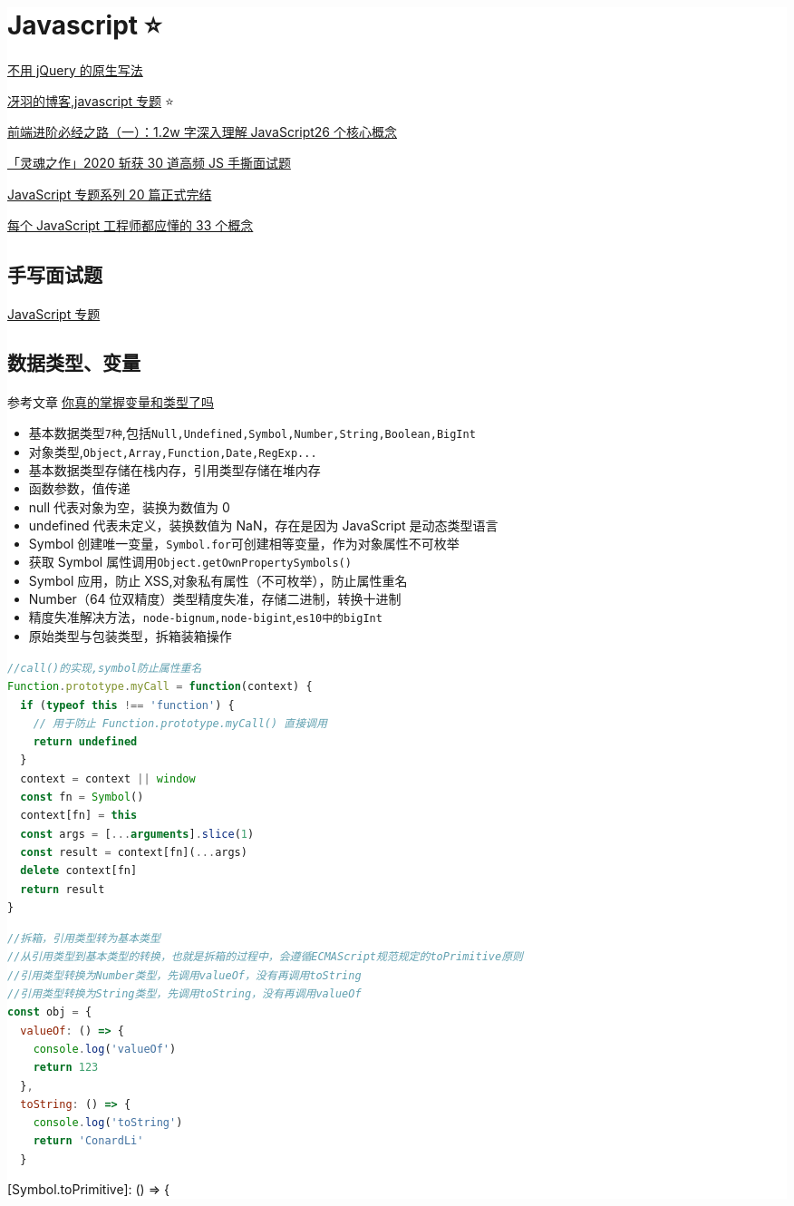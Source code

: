 # Javascript ⭐

[不用 jQuery 的原生写法](https://github.com/nefe/You-Dont-Need-jQuery/blob/master/README.zh-CN.md)

[冴羽的博客,javascript 专题](https://github.com/mqyqingfeng/Blog) ⭐

[前端进阶必经之路（一）：1.2w 字深入理解 JavaScript26 个核心概念](https://juejin.im/post/6865184344990810126#heading-87)

[「灵魂之作」2020 斩获 30 道高频 JS 手撕面试题](https://juejin.im/post/6870319532955828231#heading-42)

[JavaScript 专题系列 20 篇正式完结](https://juejin.im/post/6844903506017517582)

[每个 JavaScript 工程师都应懂的 33 个概念](https://github.com/stephentian/33-js-concepts)

## 手写面试题

[JavaScript 专题](http://www.conardli.top/docs/JavaScript/)

## 数据类型、变量

参考文章 [你真的掌握变量和类型了吗](https://juejin.im/post/6844903854882947080)

- 基本数据类型`7种`,包括`Null,Undefined,Symbol,Number,String,Boolean,BigInt`
- 对象类型,`Object,Array,Function,Date,RegExp...`
- 基本数据类型存储在栈内存，引用类型存储在堆内存
- 函数参数，值传递
- null 代表对象为空，装换为数值为 0
- undefined 代表未定义，装换数值为 NaN，存在是因为 JavaScript 是动态类型语言
- Symbol 创建唯一变量，`Symbol.for`可创建相等变量，作为对象属性不可枚举
- 获取 Symbol 属性调用`Object.getOwnPropertySymbols()`
- Symbol 应用，防止 XSS,对象私有属性（不可枚举），防止属性重名
- Number（64 位双精度）类型精度失准，存储二进制，转换十进制
- 精度失准解决方法，`node-bignum,node-bigint`,`es10中的bigInt`
- 原始类型与包装类型，拆箱装箱操作

```js
//call()的实现,symbol防止属性重名
Function.prototype.myCall = function(context) {
  if (typeof this !== 'function') {
    // 用于防止 Function.prototype.myCall() 直接调用
    return undefined
  }
  context = context || window
  const fn = Symbol()
  context[fn] = this
  const args = [...arguments].slice(1)
  const result = context[fn](...args)
  delete context[fn]
  return result
}
```

```js
//拆箱，引用类型转为基本类型
//从引用类型到基本类型的转换，也就是拆箱的过程中，会遵循ECMAScript规范规定的toPrimitive原则
//引用类型转换为Number类型，先调用valueOf，没有再调用toString
//引用类型转换为String类型，先调用toString，没有再调用valueOf
const obj = {
  valueOf: () => {
    console.log('valueOf')
    return 123
  },
  toString: () => {
    console.log('toString')
    return 'ConardLi'
  }
```

  [Symbol.toPrimitive]: () => {